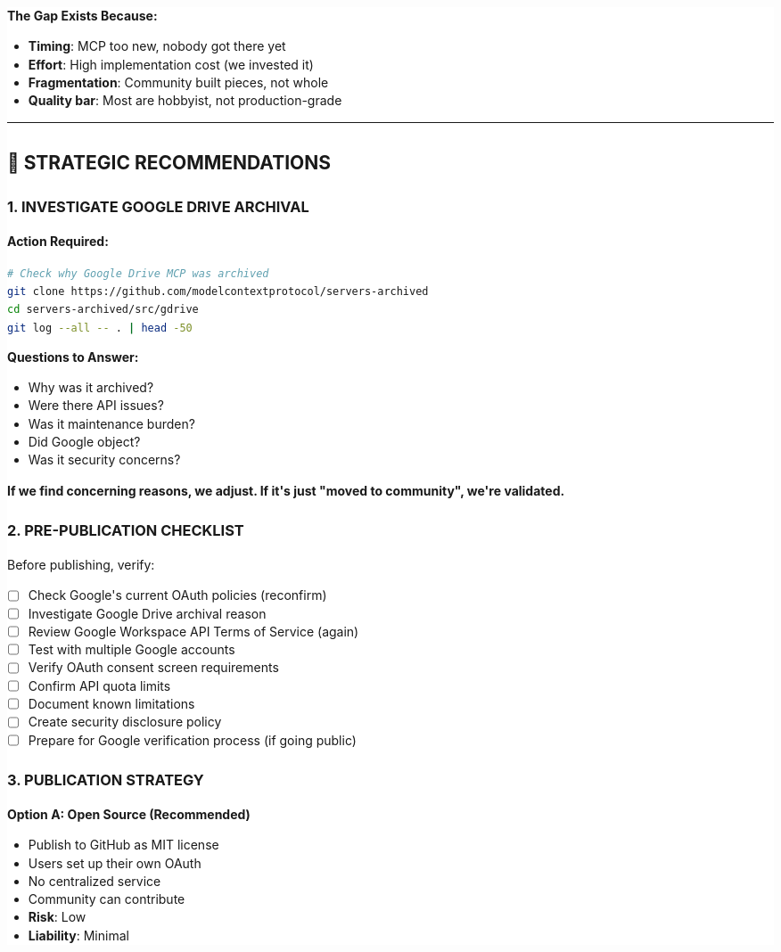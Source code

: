 **The Gap Exists Because:**
- **Timing**: MCP too new, nobody got there yet
- **Effort**: High implementation cost (we invested it)
- **Fragmentation**: Community built pieces, not whole
- **Quality bar**: Most are hobbyist, not production-grade

---

## 🎯 STRATEGIC RECOMMENDATIONS

### 1. INVESTIGATE GOOGLE DRIVE ARCHIVAL

**Action Required:**
```bash
# Check why Google Drive MCP was archived
git clone https://github.com/modelcontextprotocol/servers-archived
cd servers-archived/src/gdrive
git log --all -- . | head -50
```

**Questions to Answer:**
- Why was it archived?
- Were there API issues?
- Was it maintenance burden?
- Did Google object?
- Was it security concerns?

**If we find concerning reasons, we adjust. If it's just "moved to community", we're validated.**

### 2. PRE-PUBLICATION CHECKLIST

Before publishing, verify:

- [ ] Check Google's current OAuth policies (reconfirm)
- [ ] Investigate Google Drive archival reason
- [ ] Review Google Workspace API Terms of Service (again)
- [ ] Test with multiple Google accounts
- [ ] Verify OAuth consent screen requirements
- [ ] Confirm API quota limits
- [ ] Document known limitations
- [ ] Create security disclosure policy
- [ ] Prepare for Google verification process (if going public)

### 3. PUBLICATION STRATEGY

**Option A: Open Source (Recommended)**
- Publish to GitHub as MIT license
- Users set up their own OAuth
- No centralized service
- Community can contribute
- **Risk**: Low
- **Liability**: Minimal
